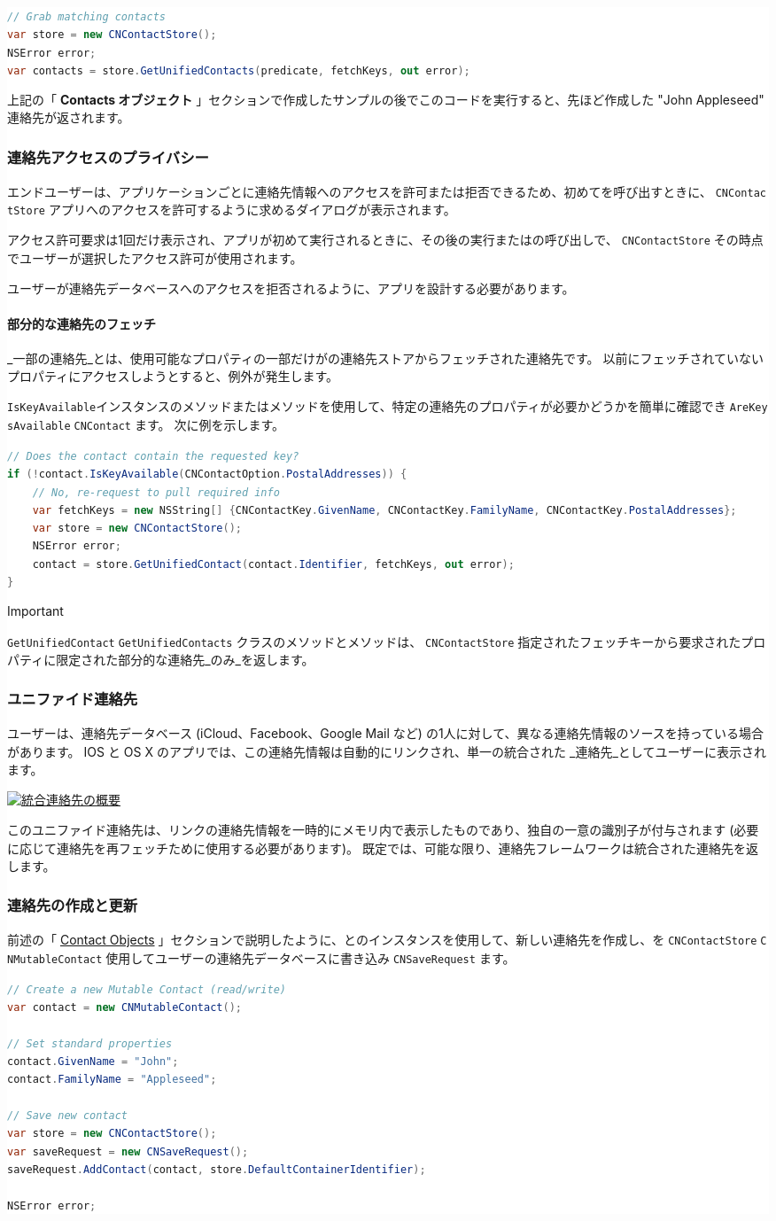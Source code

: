 ```csharp
// Grab matching contacts
var store = new CNContactStore();
NSError error;
var contacts = store.GetUnifiedContacts(predicate, fetchKeys, out error);
```

上記の「 **Contacts オブジェクト** 」セクションで作成したサンプルの後でこのコードを実行すると、先ほど作成した "John Appleseed" 連絡先が返されます。

### <a name="contact-access-privacy"></a>連絡先アクセスのプライバシー

エンドユーザーは、アプリケーションごとに連絡先情報へのアクセスを許可または拒否できるため、初めてを呼び出すときに、 `CNContactStore` アプリへのアクセスを許可するように求めるダイアログが表示されます。

アクセス許可要求は1回だけ表示され、アプリが初めて実行されるときに、その後の実行またはの呼び出しで、 `CNContactStore` その時点でユーザーが選択したアクセス許可が使用されます。

ユーザーが連絡先データベースへのアクセスを拒否されるように、アプリを設計する必要があります。

#### <a name="fetching-partial-contacts"></a>部分的な連絡先のフェッチ

_一部の連絡先_とは、使用可能なプロパティの一部だけがの連絡先ストアからフェッチされた連絡先です。 以前にフェッチされていないプロパティにアクセスしようとすると、例外が発生します。

`IsKeyAvailable`インスタンスのメソッドまたはメソッドを使用して、特定の連絡先のプロパティが必要かどうかを簡単に確認でき `AreKeysAvailable` `CNContact` ます。 次に例を示します。

```csharp
// Does the contact contain the requested key?
if (!contact.IsKeyAvailable(CNContactOption.PostalAddresses)) {
    // No, re-request to pull required info
    var fetchKeys = new NSString[] {CNContactKey.GivenName, CNContactKey.FamilyName, CNContactKey.PostalAddresses};
    var store = new CNContactStore();
    NSError error;
    contact = store.GetUnifiedContact(contact.Identifier, fetchKeys, out error);
}
```

> [!IMPORTANT]
> `GetUnifiedContact` `GetUnifiedContacts` クラスのメソッドとメソッドは、 `CNContactStore` 指定されたフェッチキーから要求されたプロパティに限定された部分的な連絡先_のみ_を返します。

### <a name="unified-contacts"></a>ユニファイド連絡先

ユーザーは、連絡先データベース (iCloud、Facebook、Google Mail など) の1人に対して、異なる連絡先情報のソースを持っている場合があります。 IOS と OS X のアプリでは、この連絡先情報は自動的にリンクされ、単一の統合された _連絡先_としてユーザーに表示されます。

[![統合連絡先の概要](contacts-images/unified01.png)](contacts-images/unified01.png#lightbox)

このユニファイド連絡先は、リンクの連絡先情報を一時的にメモリ内で表示したものであり、独自の一意の識別子が付与されます (必要に応じて連絡先を再フェッチために使用する必要があります)。 既定では、可能な限り、連絡先フレームワークは統合された連絡先を返します。

### <a name="creating-and-updating-contacts"></a>連絡先の作成と更新

前述の「 [Contact Objects](#Contact_Objects) 」セクションで説明したように、とのインスタンスを使用して、新しい連絡先を作成し、を `CNContactStore` `CNMutableContact` 使用してユーザーの連絡先データベースに書き込み `CNSaveRequest` ます。

```csharp
// Create a new Mutable Contact (read/write)
var contact = new CNMutableContact();

// Set standard properties
contact.GivenName = "John";
contact.FamilyName = "Appleseed";

// Save new contact
var store = new CNContactStore();
var saveRequest = new CNSaveRequest();
saveRequest.AddContact(contact, store.DefaultContainerIdentifier);

NSError error;
```